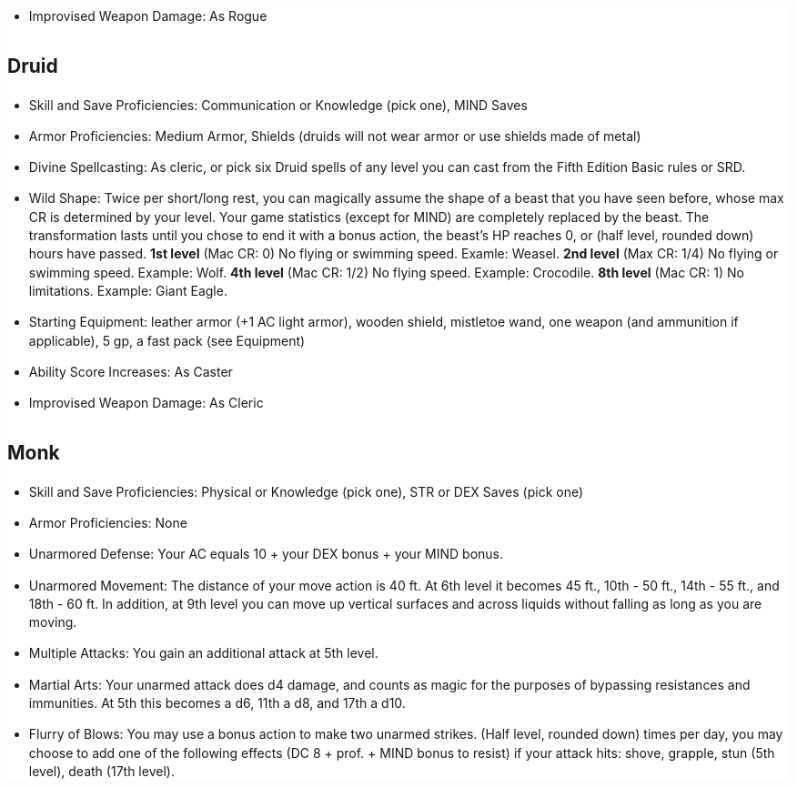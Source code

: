 * Improvised Weapon Damage: As Rogue

## Druid

* Skill and Save Proficiencies: Communication or Knowledge (pick one),
MIND Saves

* Armor Proficiencies: Medium Armor, Shields (druids will not wear
armor or use shields made of metal)

* Divine Spellcasting: As cleric, or pick six Druid spells of any level
you can cast from the Fifth Edition Basic rules or SRD.

* Wild Shape: Twice per short/long rest, you can magically assume the
shape of a beast that you have seen before, whose max CR is determined
by your level. Your game statistics (except for MIND) are completely
replaced by the beast. The transformation lasts until you chose to end
it with a bonus action, the beast’s HP reaches 0, or (half level,
rounded down) hours have passed. **1st level** (Mac CR: 0) No flying or
swimming speed. Examle: Weasel. **2nd level** (Max CR: 1/4) No flying
or swimming speed. Example: Wolf. **4th level** (Mac CR: 1/2) No flying
speed. Example: Crocodile. **8th level** (Mac CR: 1) No limitations.
Example: Giant Eagle.

* Starting Equipment: leather armor (+1 AC light armor), wooden shield,
mistletoe wand, one weapon (and ammunition if applicable), 5 gp, a fast
pack (see Equipment)

* Ability Score Increases: As Caster

* Improvised Weapon Damage: As Cleric

## Monk

* Skill and Save Proficiencies: Physical or Knowledge (pick one), STR
or DEX Saves (pick one)

* Armor Proficiencies: None

* Unarmored Defense: Your AC equals 10 + your DEX bonus + your MIND
bonus.

* Unarmored Movement: The distance of your move action is 40 ft. At 6th
level it becomes 45 ft., 10th - 50 ft., 14th - 55 ft., and 18th - 60
ft. In addition, at 9th level you can move up vertical surfaces and
across liquids without falling as long as you are moving.

* Multiple Attacks: You gain an additional attack at 5th level.

* Martial Arts: Your unarmed attack does d4 damage, and counts as magic
for the purposes of bypassing resistances and immunities. At 5th this
becomes a d6, 11th a d8, and 17th a d10.

* Flurry of Blows: You may use a bonus action to make two unarmed
strikes. (Half level, rounded down) times per day, you may choose to
add one of the following effects (DC 8 + prof. + MIND bonus to resist)
if your attack hits: shove, grapple, stun (5th level), death (17th
level).
